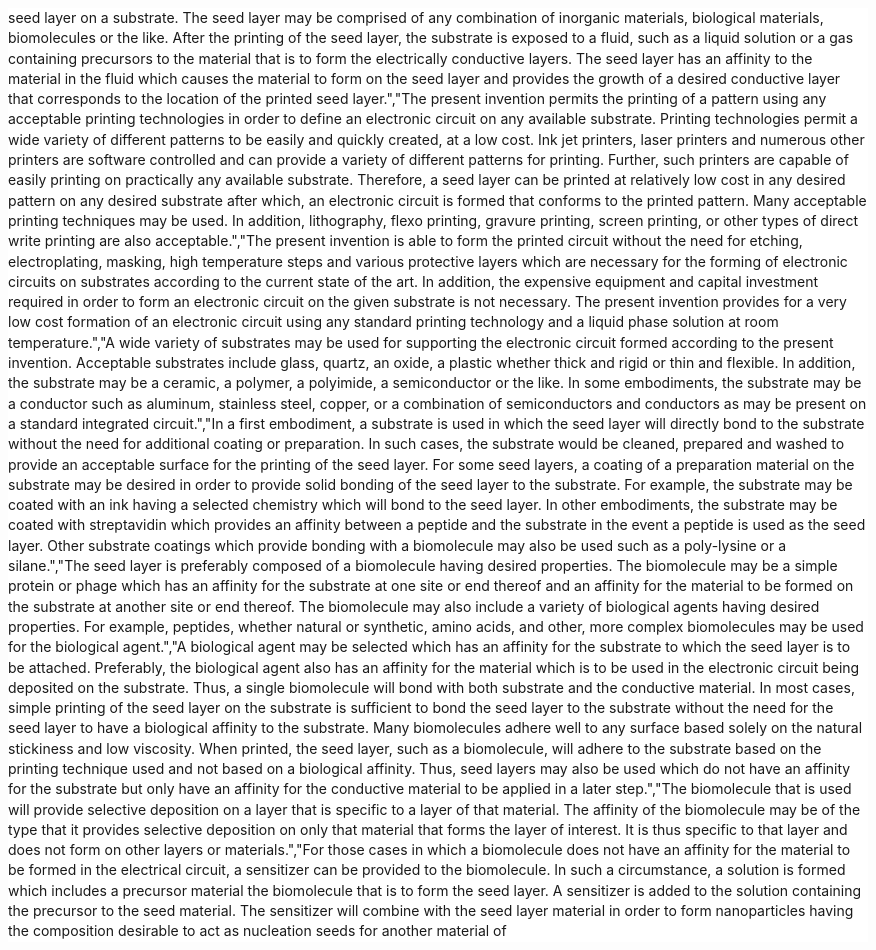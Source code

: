 seed layer on a substrate. The seed layer may be comprised of any combination of inorganic materials, biological materials, biomolecules or the like. After the printing of the seed layer, the substrate is exposed to a fluid, such as a liquid solution or a gas containing precursors to the material that is to form the electrically conductive layers. The seed layer has an affinity to the material in the fluid which causes the material to form on the seed layer and provides the growth of a desired conductive layer that corresponds to the location of the printed seed layer.","The present invention permits the printing of a pattern using any acceptable printing technologies in order to define an electronic circuit on any available substrate. Printing technologies permit a wide variety of different patterns to be easily and quickly created, at a low cost. Ink jet printers, laser printers and numerous other printers are software controlled and can provide a variety of different patterns for printing. Further, such printers are capable of easily printing on practically any available substrate. Therefore, a seed layer can be printed at relatively low cost in any desired pattern on any desired substrate after which, an electronic circuit is formed that conforms to the printed pattern. Many acceptable printing techniques may be used. In addition, lithography, flexo printing, gravure printing, screen printing, or other types of direct write printing are also acceptable.","The present invention is able to form the printed circuit without the need for etching, electroplating, masking, high temperature steps and various protective layers which are necessary for the forming of electronic circuits on substrates according to the current state of the art. In addition, the expensive equipment and capital investment required in order to form an electronic circuit on the given substrate is not necessary. The present invention provides for a very low cost formation of an electronic circuit using any standard printing technology and a liquid phase solution at room temperature.","A wide variety of substrates may be used for supporting the electronic circuit formed according to the present invention. Acceptable substrates include glass, quartz, an oxide, a plastic whether thick and rigid or thin and flexible. In addition, the substrate may be a ceramic, a polymer, a polyimide, a semiconductor or the like. In some embodiments, the substrate may be a conductor such as aluminum, stainless steel, copper, or a combination of semiconductors and conductors as may be present on a standard integrated circuit.","In a first embodiment, a substrate is used in which the seed layer will directly bond to the substrate without the need for additional coating or preparation. In such cases, the substrate would be cleaned, prepared and washed to provide an acceptable surface for the printing of the seed layer. For some seed layers, a coating of a preparation material on the substrate may be desired in order to provide solid bonding of the seed layer to the substrate. For example, the substrate may be coated with an ink having a selected chemistry which will bond to the seed layer. In other embodiments, the substrate may be coated with streptavidin which provides an affinity between a peptide and the substrate in the event a peptide is used as the seed layer. Other substrate coatings which provide bonding with a biomolecule may also be used such as a poly-lysine or a silane.","The seed layer is preferably composed of a biomolecule having desired properties. The biomolecule may be a simple protein or phage which has an affinity for the substrate at one site or end thereof and an affinity for the material to be formed on the substrate at another site or end thereof. The biomolecule may also include a variety of biological agents having desired properties. For example, peptides, whether natural or synthetic, amino acids, and other, more complex biomolecules may be used for the biological agent.","A biological agent may be selected which has an affinity for the substrate to which the seed layer is to be attached. Preferably, the biological agent also has an affinity for the material which is to be used in the electronic circuit being deposited on the substrate. Thus, a single biomolecule will bond with both substrate and the conductive material. In most cases, simple printing of the seed layer on the substrate is sufficient to bond the seed layer to the substrate without the need for the seed layer to have a biological affinity to the substrate. Many biomolecules adhere well to any surface based solely on the natural stickiness and low viscosity. When printed, the seed layer, such as a biomolecule, will adhere to the substrate based on the printing technique used and not based on a biological affinity. Thus, seed layers may also be used which do not have an affinity for the substrate but only have an affinity for the conductive material to be applied in a later step.","The biomolecule that is used will provide selective deposition on a layer that is specific to a layer of that material. The affinity of the biomolecule may be of the type that it provides selective deposition on only that material that forms the layer of interest. It is thus specific to that layer and does not form on other layers or materials.","For those cases in which a biomolecule does not have an affinity for the material to be formed in the electrical circuit, a sensitizer can be provided to the biomolecule. In such a circumstance, a solution is formed which includes a precursor material the biomolecule that is to form the seed layer. A sensitizer is added to the solution containing the precursor to the seed material. The sensitizer will combine with the seed layer material in order to form nanoparticles having the composition desirable to act as nucleation seeds for another material of